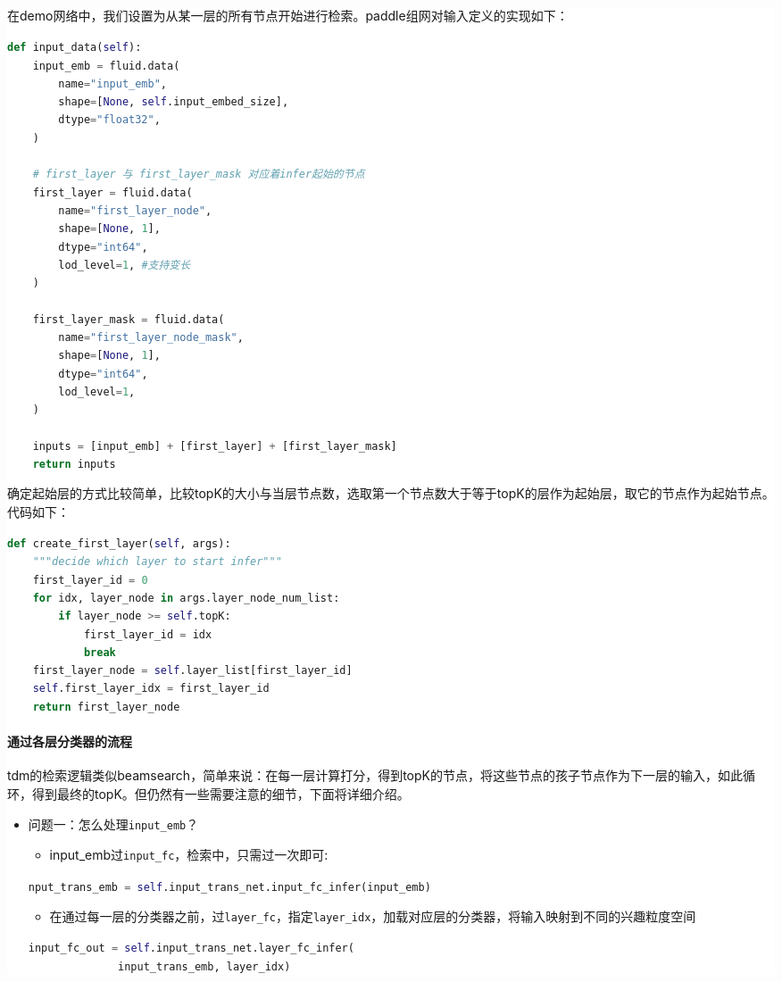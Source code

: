 在demo网络中，我们设置为从某一层的所有节点开始进行检索。paddle组网对输入定义的实现如下：
```python
def input_data(self):
    input_emb = fluid.data(
        name="input_emb",
        shape=[None, self.input_embed_size],
        dtype="float32",
    )

    # first_layer 与 first_layer_mask 对应着infer起始的节点
    first_layer = fluid.data(
        name="first_layer_node",
        shape=[None, 1],
        dtype="int64",
        lod_level=1, #支持变长
    )

    first_layer_mask = fluid.data(
        name="first_layer_node_mask",
        shape=[None, 1],
        dtype="int64",
        lod_level=1,
    )

    inputs = [input_emb] + [first_layer] + [first_layer_mask]
    return inputs
```

确定起始层的方式比较简单，比较topK的大小与当层节点数，选取第一个节点数大于等于topK的层作为起始层，取它的节点作为起始节点。代码如下：
```python
def create_first_layer(self, args):
    """decide which layer to start infer"""
    first_layer_id = 0
    for idx, layer_node in args.layer_node_num_list:
        if layer_node >= self.topK:
            first_layer_id = idx
            break
    first_layer_node = self.layer_list[first_layer_id]
    self.first_layer_idx = first_layer_id
    return first_layer_node
```

#### 通过各层分类器的流程

tdm的检索逻辑类似beamsearch，简单来说：在每一层计算打分，得到topK的节点，将这些节点的孩子节点作为下一层的输入，如此循环，得到最终的topK。但仍然有一些需要注意的细节，下面将详细介绍。

- 问题一：怎么处理`input_emb`？

  - input_emb过`input_fc`，检索中，只需过一次即可:
  ```python
  nput_trans_emb = self.input_trans_net.input_fc_infer(input_emb)
  ```
  - 在通过每一层的分类器之前，过`layer_fc`，指定`layer_idx`，加载对应层的分类器，将输入映射到不同的兴趣粒度空间
  ```python
  input_fc_out = self.input_trans_net.layer_fc_infer(
                input_trans_emb, layer_idx)
  ```
